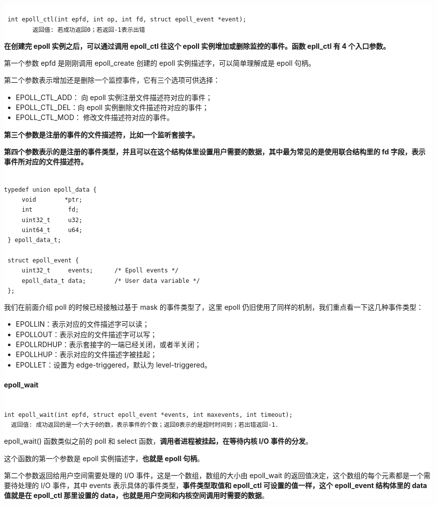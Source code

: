 ~~~linux

 int epoll_ctl(int epfd, int op, int fd, struct epoll_event *event);
        返回值: 若成功返回0；若返回-1表示出错
~~~

**在创建完 epoll 实例之后，可以通过调用 epoll_ctl 往这个 epoll 实例增加或删除监控的事件。函数 epll_ctl 有 4 个入口参数。**

第一个参数 epfd 是刚刚调用 epoll_create 创建的 epoll 实例描述字，可以简单理解成是 epoll 句柄。

第二个参数表示增加还是删除一个监控事件，它有三个选项可供选择：

- EPOLL_CTL_ADD： 向 epoll 实例注册文件描述符对应的事件；
- EPOLL_CTL_DEL：向 epoll 实例删除文件描述符对应的事件；
- EPOLL_CTL_MOD： 修改文件描述符对应的事件。

**第三个参数是注册的事件的文件描述符，比如一个监听套接字。**

**第四个参数表示的是注册的事件类型，并且可以在这个结构体里设置用户需要的数据，其中最为常见的是使用联合结构里的 fd 字段，表示事件所对应的文件描述符。**

~~~loinux

typedef union epoll_data {
     void        *ptr;
     int          fd;
     uint32_t     u32;
     uint64_t     u64;
 } epoll_data_t;

 struct epoll_event {
     uint32_t     events;      /* Epoll events */
     epoll_data_t data;        /* User data variable */
 };
~~~

我们在前面介绍 poll 的时候已经接触过基于 mask 的事件类型了，这里 epoll 仍旧使用了同样的机制，我们重点看一下这几种事件类型：

- EPOLLIN：表示对应的文件描述字可以读；
- EPOLLOUT：表示对应的文件描述字可以写；
- EPOLLRDHUP：表示套接字的一端已经关闭，或者半关闭；
- EPOLLHUP：表示对应的文件描述字被挂起；
- EPOLLET：设置为 edge-triggered，默认为 level-triggered。



#### epoll_wait

~~~linux

int epoll_wait(int epfd, struct epoll_event *events, int maxevents, int timeout);
  返回值: 成功返回的是一个大于0的数，表示事件的个数；返回0表示的是超时时间到；若出错返回-1.
~~~

epoll_wait() 函数类似之前的 poll 和 select 函数，**调用者进程被挂起，在等待内核 I/O 事件的分发**。

这个函数的第一个参数是 epoll 实例描述字，**也就是 epoll 句柄**。

第二个参数返回给用户空间需要处理的 I/O 事件，这是一个数组，数组的大小由 epoll_wait 的返回值决定，这个数组的每个元素都是一个需要待处理的 I/O 事件，其中 events 表示具体的事件类型，**事件类型取值和 epoll_ctl 可设置的值一样，这个 epoll_event 结构体里的 data 值就是在 epoll_ctl 那里设置的 data，也就是用户空间和内核空间调用时需要的数据**。

